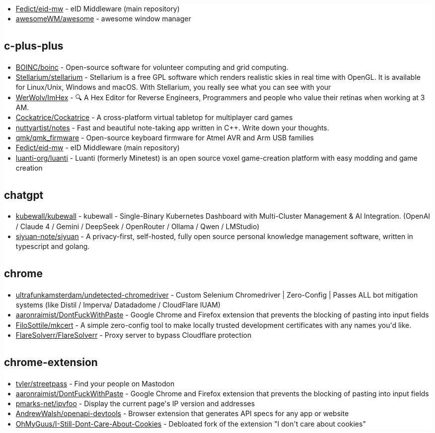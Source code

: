 - [Fedict/eid-mw](https://github.com/Fedict/eid-mw) - eID Middleware (main repository)
- [awesomeWM/awesome](https://github.com/awesomeWM/awesome) - awesome window manager

## c-plus-plus 

- [BOINC/boinc](https://github.com/BOINC/boinc) - Open-source software for volunteer computing and grid computing.
- [Stellarium/stellarium](https://github.com/Stellarium/stellarium) - Stellarium is a free GPL software which renders realistic skies in real time with OpenGL. It is available for Linux/Unix, Windows and macOS. With Stellarium, you really see what you can see with your 
- [WerWolv/ImHex](https://github.com/WerWolv/ImHex) - 🔍 A Hex Editor for Reverse Engineers, Programmers and people who value their retinas when working at 3 AM.
- [Cockatrice/Cockatrice](https://github.com/Cockatrice/Cockatrice) - A cross-platform virtual tabletop for multiplayer card games
- [nuttyartist/notes](https://github.com/nuttyartist/notes) - Fast and beautiful note-taking app written in C++. Write down your thoughts.
- [qmk/qmk_firmware](https://github.com/qmk/qmk_firmware) - Open-source keyboard firmware for Atmel AVR and Arm USB families
- [Fedict/eid-mw](https://github.com/Fedict/eid-mw) - eID Middleware (main repository)
- [luanti-org/luanti](https://github.com/luanti-org/luanti) - Luanti (formerly Minetest) is an open source voxel game-creation platform with easy modding and game creation

## chatgpt 

- [kubewall/kubewall](https://github.com/kubewall/kubewall) - kubewall - Single-Binary Kubernetes Dashboard with Multi-Cluster Management & AI Integration. (OpenAI / Claude 4 / Gemini / DeepSeek / OpenRouter / Ollama / Qwen / LMStudio)
- [siyuan-note/siyuan](https://github.com/siyuan-note/siyuan) - A privacy-first, self-hosted, fully open source personal knowledge management software, written in typescript and golang.

## chrome 

- [ultrafunkamsterdam/undetected-chromedriver](https://github.com/ultrafunkamsterdam/undetected-chromedriver) - Custom Selenium Chromedriver | Zero-Config | Passes ALL bot mitigation systems (like Distil / Imperva/ Datadadome / CloudFlare IUAM)
- [aaronraimist/DontFuckWithPaste](https://github.com/aaronraimist/DontFuckWithPaste) - Google Chrome and Firefox extension that prevents the blocking of pasting into input fields
- [FiloSottile/mkcert](https://github.com/FiloSottile/mkcert) - A simple zero-config tool to make locally trusted development certificates with any names you'd like.
- [FlareSolverr/FlareSolverr](https://github.com/FlareSolverr/FlareSolverr) - Proxy server to bypass Cloudflare protection

## chrome-extension 

- [tvler/streetpass](https://github.com/tvler/streetpass) - Find your people on Mastodon
- [aaronraimist/DontFuckWithPaste](https://github.com/aaronraimist/DontFuckWithPaste) - Google Chrome and Firefox extension that prevents the blocking of pasting into input fields
- [pmarks-net/ipvfoo](https://github.com/pmarks-net/ipvfoo) - Display the current page's IP version and addresses
- [AndrewWalsh/openapi-devtools](https://github.com/AndrewWalsh/openapi-devtools) - Browser extension that generates API specs for any app or website
- [OhMyGuus/I-Still-Dont-Care-About-Cookies](https://github.com/OhMyGuus/I-Still-Dont-Care-About-Cookies) - Debloated fork of the extension "I don't care about cookies"
